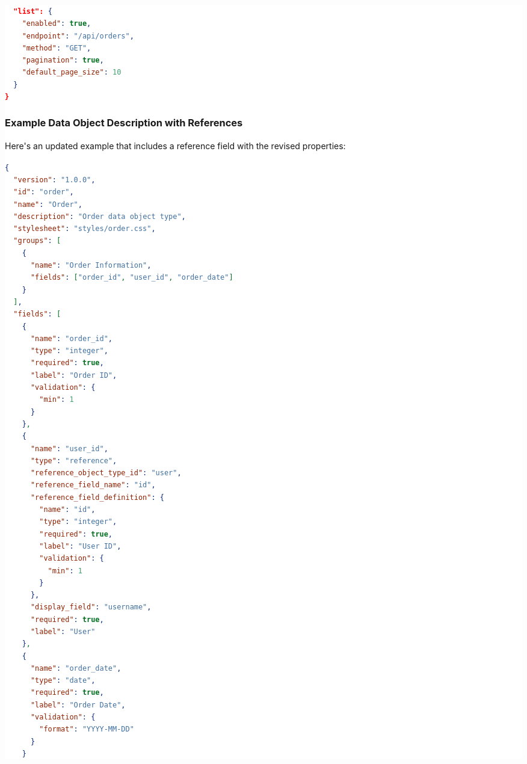 ```json
  "list": {
    "enabled": true,
    "endpoint": "/api/orders",
    "method": "GET",
    "pagination": true,
    "default_page_size": 10
  }
}
```

### Example Data Object Description with References

Here's an updated example that includes a reference field with the revised properties:

```json
{
  "version": "1.0.0",
  "id": "order",
  "name": "Order",
  "description": "Order data object type",
  "stylesheet": "styles/order.css",
  "groups": [
    {
      "name": "Order Information",
      "fields": ["order_id", "user_id", "order_date"]
    }
  ],
  "fields": [
    {
      "name": "order_id",
      "type": "integer",
      "required": true,
      "label": "Order ID",
      "validation": {
        "min": 1
      }
    },
    {
      "name": "user_id",
      "type": "reference",
      "reference_object_type_id": "user",
      "reference_field_name": "id",
      "reference_field_definition": {
        "name": "id",
        "type": "integer",
        "required": true,
        "label": "User ID",
        "validation": {
          "min": 1
        }
      },
      "display_field": "username",
      "required": true,
      "label": "User"
    },
    {
      "name": "order_date",
      "type": "date",
      "required": true,
      "label": "Order Date",
      "validation": {
        "format": "YYYY-MM-DD"
      }
    }
```